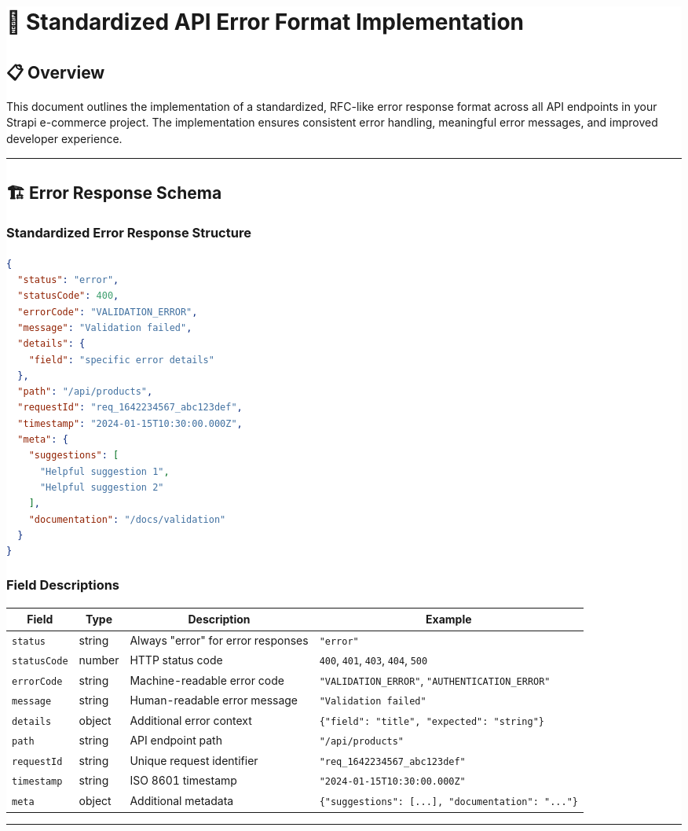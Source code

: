 # 🎯 **Standardized API Error Format Implementation**

## 📋 **Overview**

This document outlines the implementation of a standardized, RFC-like error response format across all API endpoints in your Strapi e-commerce project. The implementation ensures consistent error handling, meaningful error messages, and improved developer experience.

---

## 🏗️ **Error Response Schema**

### **Standardized Error Response Structure**
```json
{
  "status": "error",
  "statusCode": 400,
  "errorCode": "VALIDATION_ERROR",
  "message": "Validation failed",
  "details": {
    "field": "specific error details"
  },
  "path": "/api/products",
  "requestId": "req_1642234567_abc123def",
  "timestamp": "2024-01-15T10:30:00.000Z",
  "meta": {
    "suggestions": [
      "Helpful suggestion 1",
      "Helpful suggestion 2"
    ],
    "documentation": "/docs/validation"
  }
}
```

### **Field Descriptions**

| Field | Type | Description | Example |
|-------|------|-------------|---------|
| `status` | string | Always "error" for error responses | `"error"` |
| `statusCode` | number | HTTP status code | `400`, `401`, `403`, `404`, `500` |
| `errorCode` | string | Machine-readable error code | `"VALIDATION_ERROR"`, `"AUTHENTICATION_ERROR"` |
| `message` | string | Human-readable error message | `"Validation failed"` |
| `details` | object | Additional error context | `{"field": "title", "expected": "string"}` |
| `path` | string | API endpoint path | `"/api/products"` |
| `requestId` | string | Unique request identifier | `"req_1642234567_abc123def"` |
| `timestamp` | string | ISO 8601 timestamp | `"2024-01-15T10:30:00.000Z"` |
| `meta` | object | Additional metadata | `{"suggestions": [...], "documentation": "..."}` |

---